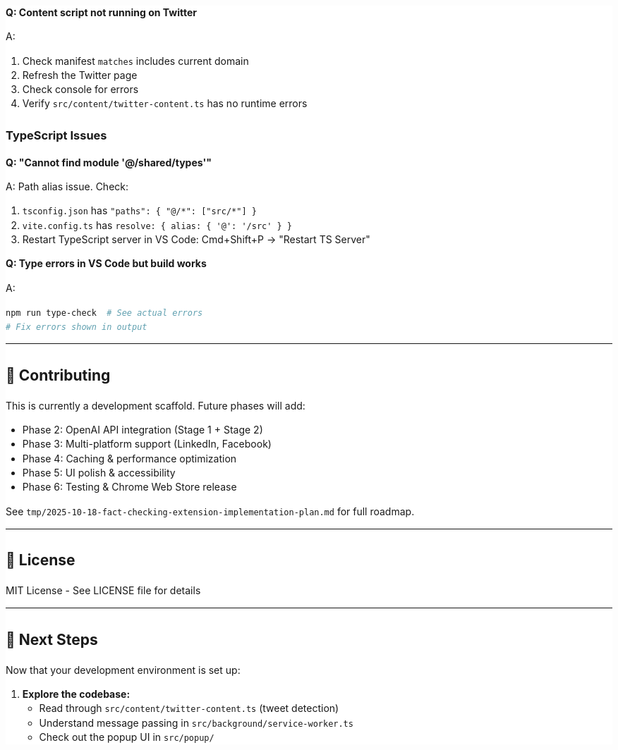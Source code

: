 **Q: Content script not running on Twitter**

A:
1. Check manifest `matches` includes current domain
2. Refresh the Twitter page
3. Check console for errors
4. Verify `src/content/twitter-content.ts` has no runtime errors

### TypeScript Issues

**Q: "Cannot find module '@/shared/types'"**

A: Path alias issue. Check:
1. `tsconfig.json` has `"paths": { "@/*": ["src/*"] }`
2. `vite.config.ts` has `resolve: { alias: { '@': '/src' } }`
3. Restart TypeScript server in VS Code: Cmd+Shift+P → "Restart TS Server"

**Q: Type errors in VS Code but build works**

A:
```bash
npm run type-check  # See actual errors
# Fix errors shown in output
```

---

## 🤝 Contributing

This is currently a development scaffold. Future phases will add:

- Phase 2: OpenAI API integration (Stage 1 + Stage 2)
- Phase 3: Multi-platform support (LinkedIn, Facebook)
- Phase 4: Caching & performance optimization
- Phase 5: UI polish & accessibility
- Phase 6: Testing & Chrome Web Store release

See `tmp/2025-10-18-fact-checking-extension-implementation-plan.md` for full roadmap.

---

## 📝 License

MIT License - See LICENSE file for details

---

## 🎯 Next Steps

Now that your development environment is set up:

1. **Explore the codebase:**
   - Read through `src/content/twitter-content.ts` (tweet detection)
   - Understand message passing in `src/background/service-worker.ts`
   - Check out the popup UI in `src/popup/`
